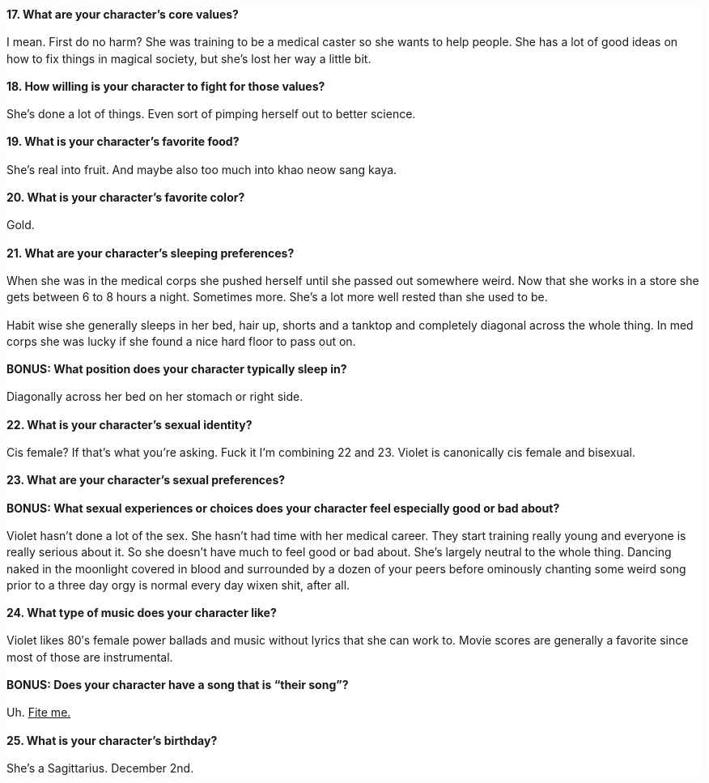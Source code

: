 **17. What are your character’s core values?**

I mean. First do no harm? She was training to be a medical caster so she wants to help people. She has a lot of good ideas on how to fix things in magical society, but she’s lost her way a little bit.

**18. How willing is your character to fight for those values?**

She’s done a lot of things. Even sort of pimping herself out to better science.

**19. What is your character’s favorite food?**

She’s real into fruit. And maybe also too much into khao neow sang kaya.

**20. What is your character’s favorite color?**

Gold.

**21. What are your character’s sleeping preferences?**

When she was in the medical corps she pushed herself until she passed out somewhere weird. Now that she works in a store she gets between 6 to 8 hours a night. Sometimes more. She’s a lot more well rested than she used to be.

Habit wise she generally sleeps in her bed, hair up, shorts and a tanktop and completely diagonal across the whole thing. In med corps she was lucky if she found a nice hard floor to pass out on.

**BONUS: What position does your character typically sleep in?**

Diagonally across her bed on her stomach or right side.

**22. What is your character’s sexual identity?**

Cis female? If that’s what you’re asking. Fuck it I’m combining 22 and 23. Violet is canonically cis female and bisexual.

**23. What are your character’s sexual preferences?**

**BONUS: What sexual experiences or choices does your character feel especially good or bad about?**

Violet hasn’t done a lot of the sex. She hasn’t had time with her medical career. They start training really young and everyone is really serious about it. So she doesn’t have much to feel good or bad about. She’s largely neutral to the whole thing. Dancing naked in the moonlight covered in blood and surrounded by a dozen of your peers before ominously chanting some weird song prior to a three day orgy is normal every day wixen shit, after all.

**24. What type of music does your character like?**

Violet likes 80′s female power ballads and music without lyrics that she can work to. Movie scores are generally a favorite since most of those are instrumental.

**BONUS: Does your character have a song that is “their song”?**

Uh. [Fite me.](https://t.umblr.com/redirect?z=https%3A%2F%2Fwww.youtube.com%2Fwatch%3Fv%3DkFlxKC0fKPk&t=MGEzZDY0YTViN2U5M2U5MTI0Yzk0ODQ4ODY3NjBkMzU0MGM3YzkzMSxrMG13TDZFag%3D%3D&b=t%3APyEiKcPnoI8nqDXMIDV1Lg&p=https%3A%2F%2Fdesdemona-wren.tumblr.com%2Fpost%2F168106540015%2Fvaap&m=1)

**25. What is your character’s birthday?**

She’s a Sagittarius. December 2nd.
